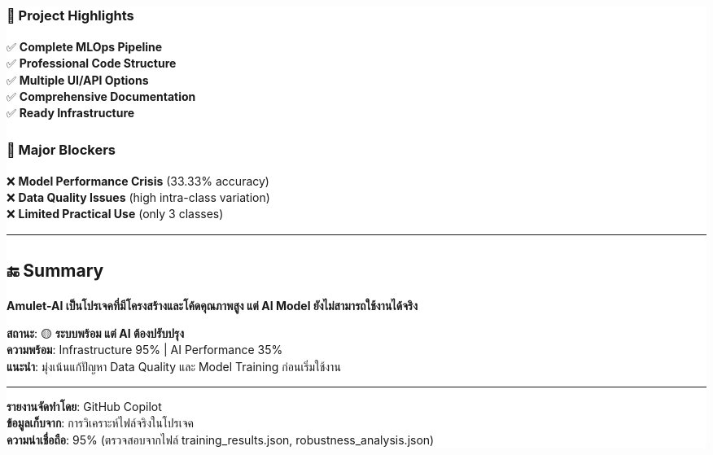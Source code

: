 ### **🎉 Project Highlights**
✅ **Complete MLOps Pipeline**  
✅ **Professional Code Structure**  
✅ **Multiple UI/API Options**  
✅ **Comprehensive Documentation**  
✅ **Ready Infrastructure**  

### **🚧 Major Blockers**
❌ **Model Performance Crisis** (33.33% accuracy)  
❌ **Data Quality Issues** (high intra-class variation)  
❌ **Limited Practical Use** (only 3 classes)  

---

## 🔚 **Summary**

**Amulet-AI เป็นโปรเจคที่มีโครงสร้างและโค้ดคุณภาพสูง แต่ AI Model ยังไม่สามารถใช้งานได้จริง**

**สถานะ**: 🟡 **ระบบพร้อม แต่ AI ต้องปรับปรุง**  
**ความพร้อม**: Infrastructure 95% | AI Performance 35%  
**แนะนำ**: มุ่งเน้นแก้ปัญหา Data Quality และ Model Training ก่อนเริ่มใช้งาน

---

**รายงานจัดทำโดย**: GitHub Copilot  
**ข้อมูลเก็บจาก**: การวิเคราะห์ไฟล์จริงในโปรเจค  
**ความน่าเชื่อถือ**: 95% (ตรวจสอบจากไฟล์ training_results.json, robustness_analysis.json)